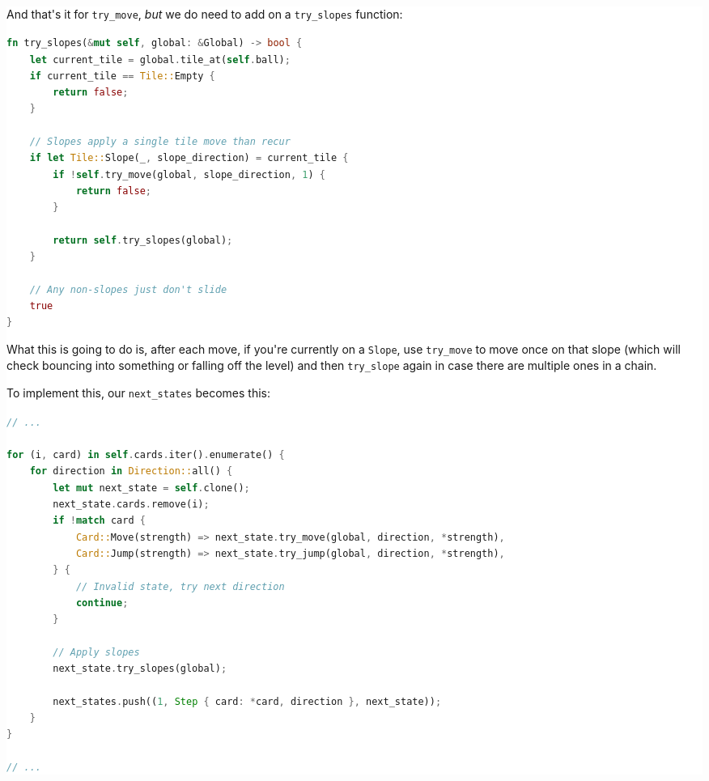 And that's it for `try_move`, *but* we do need to add on a `try_slopes` function:

```rust
fn try_slopes(&mut self, global: &Global) -> bool {
    let current_tile = global.tile_at(self.ball);
    if current_tile == Tile::Empty {
        return false;
    }

    // Slopes apply a single tile move than recur
    if let Tile::Slope(_, slope_direction) = current_tile {
        if !self.try_move(global, slope_direction, 1) {
            return false;
        }

        return self.try_slopes(global);
    }

    // Any non-slopes just don't slide
    true
}
```

What this is going to do is, after each move, if you're currently on a `Slope`, use `try_move` to move once on that slope (which will check bouncing into something or falling off the level) and then `try_slope` again in case there are multiple ones in a chain. 

To implement this, our `next_states` becomes this:

```rust
// ...

for (i, card) in self.cards.iter().enumerate() {
    for direction in Direction::all() {
        let mut next_state = self.clone();
        next_state.cards.remove(i);
        if !match card {
            Card::Move(strength) => next_state.try_move(global, direction, *strength),
            Card::Jump(strength) => next_state.try_jump(global, direction, *strength),
        } {
            // Invalid state, try next direction
            continue;
        }

        // Apply slopes
        next_state.try_slopes(global);

        next_states.push((1, Step { card: *card, direction }, next_state));
    }
}

// ...
```
